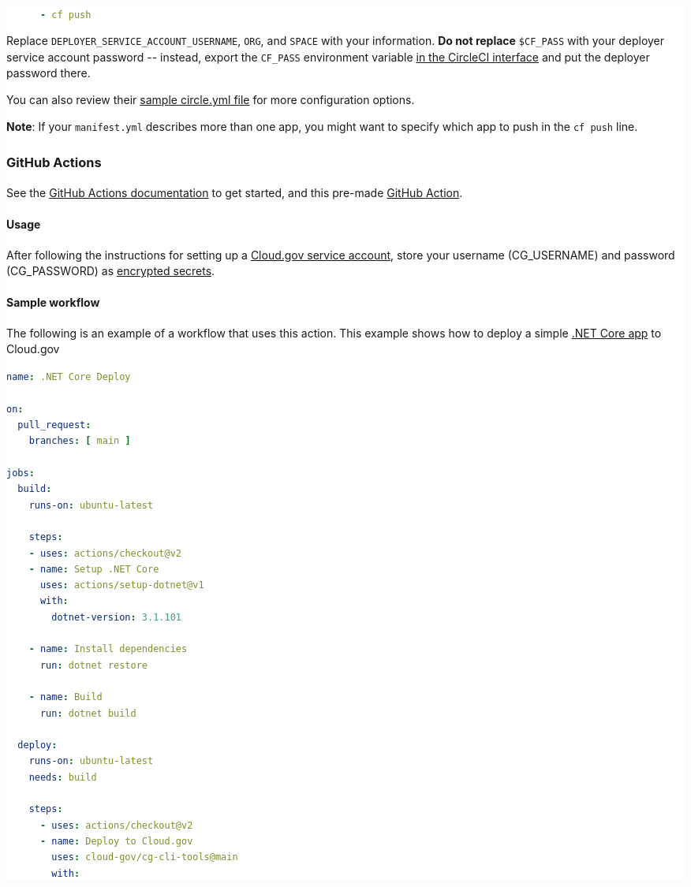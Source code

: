 ```yaml
      - cf push
```

Replace `DEPLOYER_SERVICE_ACCOUNT_USERNAME`, `ORG`, and `SPACE` with your information. **Do not replace** `$CF_PASS` with your deployer service account password -- instead, export the `CF_PASS` environment variable [in the CircleCI interface](https://circleci.com/docs/1.0/environment-variables/#setting-environment-variables-for-all-commands-without-adding-them-to-git) and put the deployer password there.

You can also review their [sample circle.yml file](https://circleci.com/docs/1.0/config-sample/) for more configuration options.

**Note**: If your `manifest.yml` describes more than one app, you might want to specify which app to push in the `cf push` line.

### GitHub Actions

See the [GitHub Actions documentation](https://help.github.com/en/actions) to get started, and this pre-made [GitHub Action](https://github.com/cloud-gov/cg-cli-tools).

#### Usage

After following the instructions for setting up a [Cloud.gov service account](https://cloud.gov/docs/services/cloud-gov-service-account/), store your username (CG_USERNAME) and password (CG_PASSWORD) as [encrypted secrets](https://help.github.com/en/actions/configuring-and-managing-workflows/creating-and-storing-encrypted-secrets). 

#### Sample workflow

The following is an example of a workflow that uses this action. This example shows how to deploy a simple [.NET Core app](https://github.com/cloud-gov/cf-hello-worlds/tree/main/dotnet-core) to Cloud.gov

```yml
name: .NET Core Deploy

on:
  pull_request:
    branches: [ main ]

jobs:
  build:
    runs-on: ubuntu-latest

    steps:
    - uses: actions/checkout@v2
    - name: Setup .NET Core
      uses: actions/setup-dotnet@v1
      with:
        dotnet-version: 3.1.101

    - name: Install dependencies
      run: dotnet restore
      
    - name: Build
      run: dotnet build 
      
  deploy:
    runs-on: ubuntu-latest
    needs: build
    
    steps:
      - uses: actions/checkout@v2
      - name: Deploy to Cloud.gov
        uses: cloud-gov/cg-cli-tools@main
        with: 
```